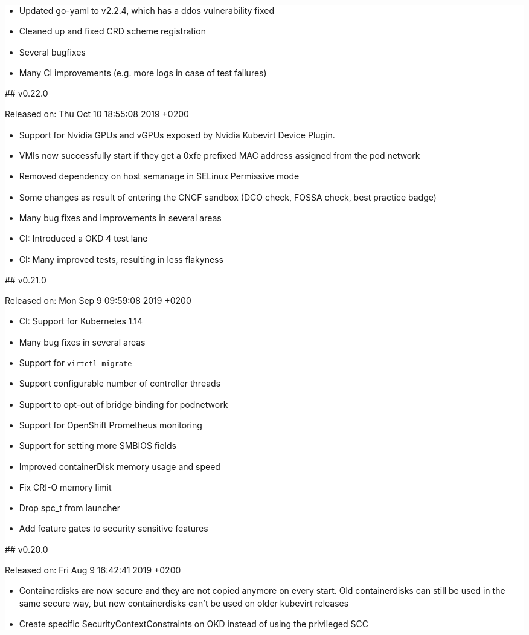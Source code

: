 - Updated go-yaml to v2.2.4, which has a ddos vulnerability fixed

- Cleaned up and fixed CRD scheme registration

- Several bugfixes

- Many CI improvements (e.g. more logs in case of test failures)

\#\# v0.22.0

Released on: Thu Oct 10 18:55:08 2019 +0200

- Support for Nvidia GPUs and vGPUs exposed by Nvidia Kubevirt Device
  Plugin.

- VMIs now successfully start if they get a 0xfe prefixed MAC address
  assigned from the pod network

- Removed dependency on host semanage in SELinux Permissive mode

- Some changes as result of entering the CNCF sandbox (DCO check,
  FOSSA check, best practice badge)

- Many bug fixes and improvements in several areas

- CI: Introduced a OKD 4 test lane

- CI: Many improved tests, resulting in less flakyness

\#\# v0.21.0

Released on: Mon Sep 9 09:59:08 2019 +0200

- CI: Support for Kubernetes 1.14

- Many bug fixes in several areas

- Support for `virtctl migrate`

- Support configurable number of controller threads

- Support to opt-out of bridge binding for podnetwork

- Support for OpenShift Prometheus monitoring

- Support for setting more SMBIOS fields

- Improved containerDisk memory usage and speed

- Fix CRI-O memory limit

- Drop spc_t from launcher

- Add feature gates to security sensitive features

\#\# v0.20.0

Released on: Fri Aug 9 16:42:41 2019 +0200

- Containerdisks are now secure and they are not copied anymore on
  every start. Old containerdisks can still be used in the same secure
  way, but new containerdisks can’t be used on older kubevirt releases

- Create specific SecurityContextConstraints on OKD instead of using
  the privileged SCC
